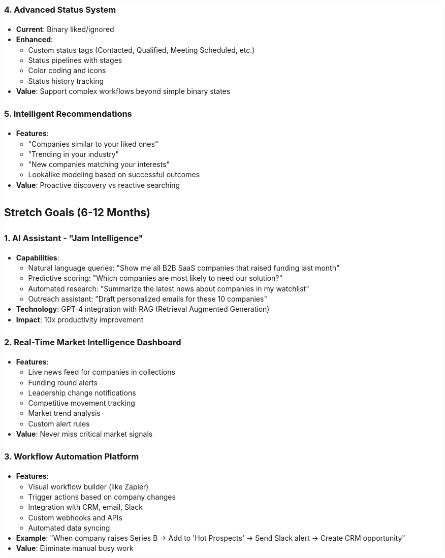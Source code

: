 ### 4. **Advanced Status System**
- **Current**: Binary liked/ignored
- **Enhanced**:
  - Custom status tags (Contacted, Qualified, Meeting Scheduled, etc.)
  - Status pipelines with stages
  - Color coding and icons
  - Status history tracking
- **Value**: Support complex workflows beyond simple binary states

### 5. **Intelligent Recommendations**
- **Features**:
  - "Companies similar to your liked ones"
  - "Trending in your industry"
  - "New companies matching your interests"
  - Lookalike modeling based on successful outcomes
- **Value**: Proactive discovery vs reactive searching

## Stretch Goals (6-12 Months)

### 1. **AI Assistant - "Jam Intelligence"**
- **Capabilities**:
  - Natural language queries: "Show me all B2B SaaS companies that raised funding last month"
  - Predictive scoring: "Which companies are most likely to need our solution?"
  - Automated research: "Summarize the latest news about companies in my watchlist"
  - Outreach assistant: "Draft personalized emails for these 10 companies"
- **Technology**: GPT-4 integration with RAG (Retrieval Augmented Generation)
- **Impact**: 10x productivity improvement

### 2. **Real-Time Market Intelligence Dashboard**
- **Features**:
  - Live news feed for companies in collections
  - Funding round alerts
  - Leadership change notifications
  - Competitive movement tracking
  - Market trend analysis
  - Custom alert rules
- **Value**: Never miss critical market signals

### 3. **Workflow Automation Platform**
- **Features**:
  - Visual workflow builder (like Zapier)
  - Trigger actions based on company changes
  - Integration with CRM, email, Slack
  - Custom webhooks and APIs
  - Automated data syncing
- **Example**: "When company raises Series B → Add to 'Hot Prospects' → Send Slack alert → Create CRM opportunity"
- **Value**: Eliminate manual busy work
